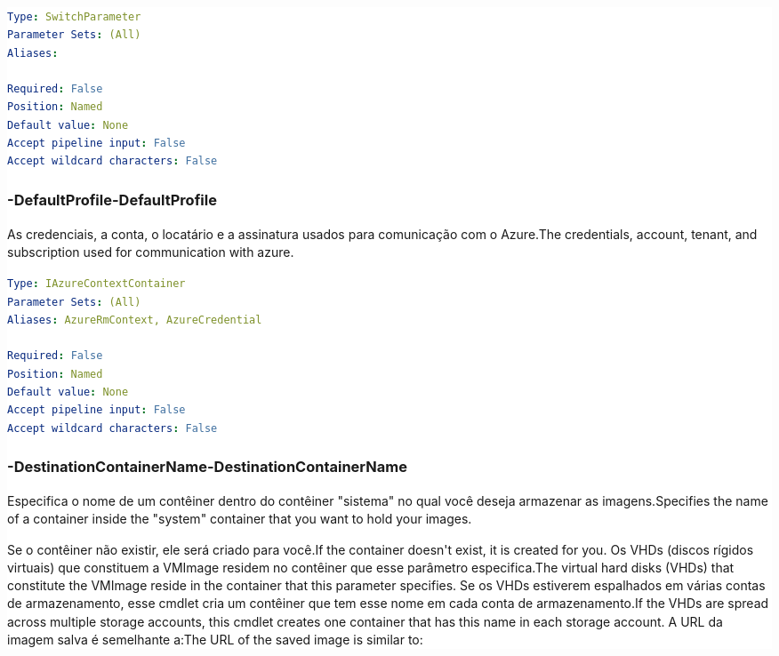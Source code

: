 ```yaml
Type: SwitchParameter
Parameter Sets: (All)
Aliases: 

Required: False
Position: Named
Default value: None
Accept pipeline input: False
Accept wildcard characters: False
```

### <span data-ttu-id="3d281-120">-DefaultProfile</span><span class="sxs-lookup"><span data-stu-id="3d281-120">-DefaultProfile</span></span>
<span data-ttu-id="3d281-121">As credenciais, a conta, o locatário e a assinatura usados para comunicação com o Azure.</span><span class="sxs-lookup"><span data-stu-id="3d281-121">The credentials, account, tenant, and subscription used for communication with azure.</span></span>

```yaml
Type: IAzureContextContainer
Parameter Sets: (All)
Aliases: AzureRmContext, AzureCredential

Required: False
Position: Named
Default value: None
Accept pipeline input: False
Accept wildcard characters: False
```

### <span data-ttu-id="3d281-122">-DestinationContainerName</span><span class="sxs-lookup"><span data-stu-id="3d281-122">-DestinationContainerName</span></span>
<span data-ttu-id="3d281-123">Especifica o nome de um contêiner dentro do contêiner "sistema" no qual você deseja armazenar as imagens.</span><span class="sxs-lookup"><span data-stu-id="3d281-123">Specifies the name of a container inside the "system" container that you want to hold your images.</span></span>

<span data-ttu-id="3d281-124">Se o contêiner não existir, ele será criado para você.</span><span class="sxs-lookup"><span data-stu-id="3d281-124">If the container doesn't exist, it is created for you.</span></span>
<span data-ttu-id="3d281-125">Os VHDs (discos rígidos virtuais) que constituem a VMImage residem no contêiner que esse parâmetro especifica.</span><span class="sxs-lookup"><span data-stu-id="3d281-125">The virtual hard disks (VHDs) that constitute the VMImage reside in the container that this parameter specifies.</span></span>
<span data-ttu-id="3d281-126">Se os VHDs estiverem espalhados em várias contas de armazenamento, esse cmdlet cria um contêiner que tem esse nome em cada conta de armazenamento.</span><span class="sxs-lookup"><span data-stu-id="3d281-126">If the VHDs are spread across multiple storage accounts, this cmdlet creates one container that has this name in each storage account.</span></span>
<span data-ttu-id="3d281-127">A URL da imagem salva é semelhante a:</span><span class="sxs-lookup"><span data-stu-id="3d281-127">The URL of the saved image is similar to:</span></span> 
